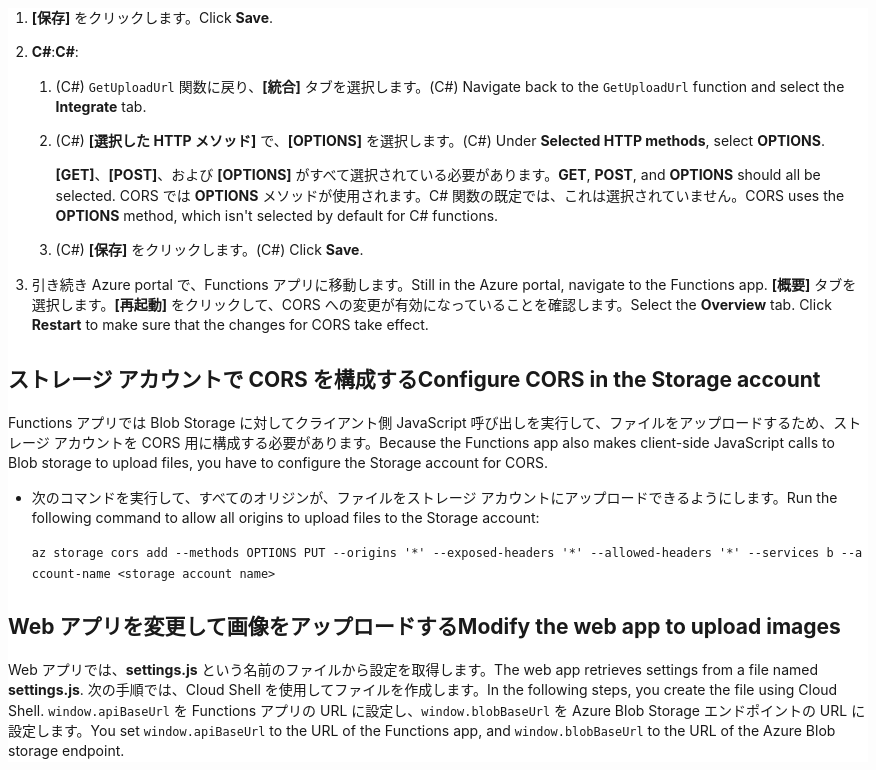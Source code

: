 1. <span data-ttu-id="c21d4-199">**[保存]** をクリックします。</span><span class="sxs-lookup"><span data-stu-id="c21d4-199">Click **Save**.</span></span>

1. <span data-ttu-id="c21d4-200">**C#**:</span><span class="sxs-lookup"><span data-stu-id="c21d4-200">**C#**:</span></span>

   1. <span data-ttu-id="c21d4-201">(C#) `GetUploadUrl` 関数に戻り、**[統合]** タブを選択します。</span><span class="sxs-lookup"><span data-stu-id="c21d4-201">(C#) Navigate back to the `GetUploadUrl` function and select the **Integrate** tab.</span></span>

   1. <span data-ttu-id="c21d4-202">(C#) **[選択した HTTP メソッド]** で、**[OPTIONS]** を選択します。</span><span class="sxs-lookup"><span data-stu-id="c21d4-202">(C#) Under **Selected HTTP methods**, select **OPTIONS**.</span></span>

      <span data-ttu-id="c21d4-203">**[GET]**、**[POST]**、および **[OPTIONS]** がすべて選択されている必要があります。</span><span class="sxs-lookup"><span data-stu-id="c21d4-203">**GET**, **POST**, and **OPTIONS** should all be selected.</span></span> <span data-ttu-id="c21d4-204">CORS では **OPTIONS** メソッドが使用されます。C# 関数の既定では、これは選択されていません。</span><span class="sxs-lookup"><span data-stu-id="c21d4-204">CORS uses the **OPTIONS** method, which isn't selected by default for C# functions.</span></span>  

   1. <span data-ttu-id="c21d4-205">(C#) **[保存]** をクリックします。</span><span class="sxs-lookup"><span data-stu-id="c21d4-205">(C#) Click **Save**.</span></span>

1. <span data-ttu-id="c21d4-206">引き続き Azure portal で、Functions アプリに移動します。</span><span class="sxs-lookup"><span data-stu-id="c21d4-206">Still in the Azure portal, navigate to the Functions app.</span></span> <span data-ttu-id="c21d4-207">**[概要]** タブを選択します。**[再起動]** をクリックして、CORS への変更が有効になっていることを確認します。</span><span class="sxs-lookup"><span data-stu-id="c21d4-207">Select the **Overview** tab. Click **Restart** to make sure that the changes for CORS take effect.</span></span>

## <a name="configure-cors-in-the-storage-account"></a><span data-ttu-id="c21d4-208">ストレージ アカウントで CORS を構成する</span><span class="sxs-lookup"><span data-stu-id="c21d4-208">Configure CORS in the Storage account</span></span>

<span data-ttu-id="c21d4-209">Functions アプリでは Blob Storage に対してクライアント側 JavaScript 呼び出しを実行して、ファイルをアップロードするため、ストレージ アカウントを CORS 用に構成する必要があります。</span><span class="sxs-lookup"><span data-stu-id="c21d4-209">Because the Functions app also makes client-side JavaScript calls to Blob storage to upload files, you have to configure the Storage account for CORS.</span></span>

- <span data-ttu-id="c21d4-210">次のコマンドを実行して、すべてのオリジンが、ファイルをストレージ アカウントにアップロードできるようにします。</span><span class="sxs-lookup"><span data-stu-id="c21d4-210">Run the following command to allow all origins to upload files to the Storage account:</span></span>

    ```azurecli
    az storage cors add --methods OPTIONS PUT --origins '*' --exposed-headers '*' --allowed-headers '*' --services b --account-name <storage account name>
    ```


## <a name="modify-the-web-app-to-upload-images"></a><span data-ttu-id="c21d4-211">Web アプリを変更して画像をアップロードする</span><span class="sxs-lookup"><span data-stu-id="c21d4-211">Modify the web app to upload images</span></span>

<span data-ttu-id="c21d4-212">Web アプリでは、**settings.js** という名前のファイルから設定を取得します。</span><span class="sxs-lookup"><span data-stu-id="c21d4-212">The web app retrieves settings from a file named **settings.js**.</span></span> <span data-ttu-id="c21d4-213">次の手順では、Cloud Shell を使用してファイルを作成します。</span><span class="sxs-lookup"><span data-stu-id="c21d4-213">In the following steps, you create the file using Cloud Shell.</span></span> <span data-ttu-id="c21d4-214">`window.apiBaseUrl` を Functions アプリの URL に設定し、`window.blobBaseUrl` を Azure Blob Storage エンドポイントの URL に設定します。</span><span class="sxs-lookup"><span data-stu-id="c21d4-214">You set `window.apiBaseUrl` to the URL of the Functions app, and `window.blobBaseUrl` to the URL of the Azure Blob storage endpoint.</span></span>
